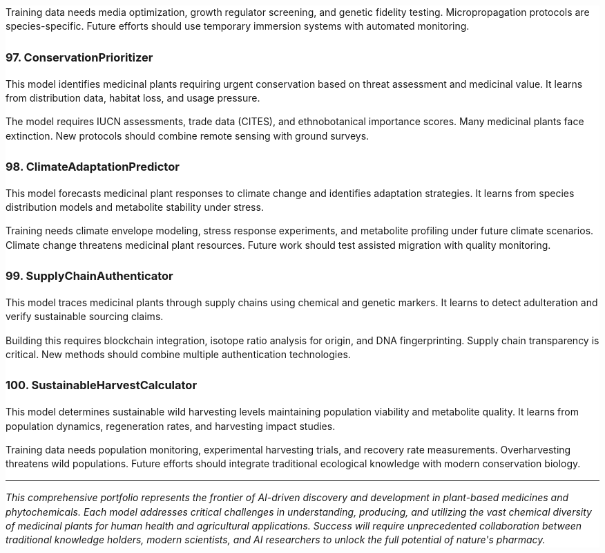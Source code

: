 Training data needs media optimization, growth regulator screening, and genetic fidelity testing. Micropropagation protocols are species-specific. Future efforts should use temporary immersion systems with automated monitoring.

### **97. ConservationPrioritizer**
This model identifies medicinal plants requiring urgent conservation based on threat assessment and medicinal value. It learns from distribution data, habitat loss, and usage pressure.

The model requires IUCN assessments, trade data (CITES), and ethnobotanical importance scores. Many medicinal plants face extinction. New protocols should combine remote sensing with ground surveys.

### **98. ClimateAdaptationPredictor**
This model forecasts medicinal plant responses to climate change and identifies adaptation strategies. It learns from species distribution models and metabolite stability under stress.

Training needs climate envelope modeling, stress response experiments, and metabolite profiling under future climate scenarios. Climate change threatens medicinal plant resources. Future work should test assisted migration with quality monitoring.

### **99. SupplyChainAuthenticator**
This model traces medicinal plants through supply chains using chemical and genetic markers. It learns to detect adulteration and verify sustainable sourcing claims.

Building this requires blockchain integration, isotope ratio analysis for origin, and DNA fingerprinting. Supply chain transparency is critical. New methods should combine multiple authentication technologies.

### **100. SustainableHarvestCalculator**
This model determines sustainable wild harvesting levels maintaining population viability and metabolite quality. It learns from population dynamics, regeneration rates, and harvesting impact studies.

Training data needs population monitoring, experimental harvesting trials, and recovery rate measurements. Overharvesting threatens wild populations. Future efforts should integrate traditional ecological knowledge with modern conservation biology.

---

*This comprehensive portfolio represents the frontier of AI-driven discovery and development in plant-based medicines and phytochemicals. Each model addresses critical challenges in understanding, producing, and utilizing the vast chemical diversity of medicinal plants for human health and agricultural applications. Success will require unprecedented collaboration between traditional knowledge holders, modern scientists, and AI researchers to unlock the full potential of nature's pharmacy.*